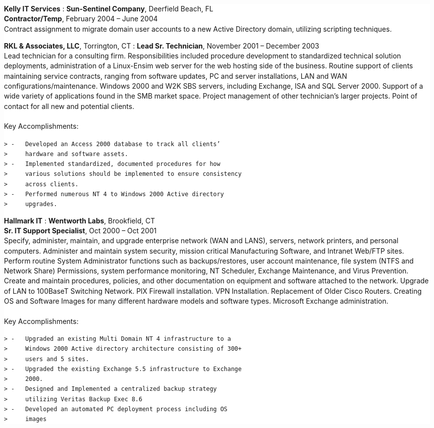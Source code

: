 **Kelly IT Services**
:   **Sun-Sentinel Company**, Deerfield Beach, FL\
    **Contractor/Temp**, February 2004 – June 2004\
    Contract assignment to migrate domain user accounts to a new Active
    Directory domain, utilizing scripting techniques.

**RKL & Associates, LLC**, Torrington, CT
:   **Lead Sr. Technician**, November 2001 – December 2003\
    Lead technician for a consulting firm. Responsibilities included
    procedure development to standardized technical solution
    deployments, administration of a Linux-Ensim web server for the web
    hosting side of the business. Routine support of clients maintaining
    service contracts, ranging from software updates, PC and server
    installations, LAN and WAN configurations/maintenance. Windows 2000
    and W2K SBS servers, including Exchange, ISA and SQL Server 2000.
    Support of a wide variety of applications found in the SMB market
    space. Project management of other technician’s larger projects.
    Point of contact for all new and potential clients.\
    \
    Key Accomplishments:

    > -   Developed an Access 2000 database to track all clients’
    >     hardware and software assets.
    > -   Implemented standardized, documented procedures for how
    >     various solutions should be implemented to ensure consistency
    >     across clients.
    > -   Performed numerous NT 4 to Windows 2000 Active directory
    >     upgrades.

**Hallmark IT**
:   **Wentworth Labs**, Brookfield, CT\
    **Sr. IT Support Specialist**, Oct 2000 – Oct 2001\
    Specify, administer, maintain, and upgrade enterprise network (WAN
    and LANS), servers, network printers, and personal computers.
    Administer and maintain system security, mission critical
    Manufacturing Software, and Intranet Web/FTP sites. Perform routine
    System Administrator functions such as backups/restores, user
    account maintenance, file system (NTFS and Network Share)
    Permissions, system performance monitoring, NT Scheduler, Exchange
    Maintenance, and Virus Prevention. Create and maintain procedures,
    policies, and other documentation on equipment and software attached
    to the network. Upgrade of LAN to 100BaseT Switching Network. PIX
    Firewall installation. VPN Installation. Replacement of Older Cisco
    Routers. Creating OS and Software Images for many different hardware
    models and software types. Microsoft Exchange administration.\
    \
    Key Accomplishments:

    > -   Upgraded an existing Multi Domain NT 4 infrastructure to a
    >     Windows 2000 Active directory architecture consisting of 300+
    >     users and 5 sites.
    > -   Upgraded the existing Exchange 5.5 infrastructure to Exchange
    >     2000.
    > -   Designed and Implemented a centralized backup strategy
    >     utilizing Veritas Backup Exec 8.6
    > -   Developed an automated PC deployment process including OS
    >     images
